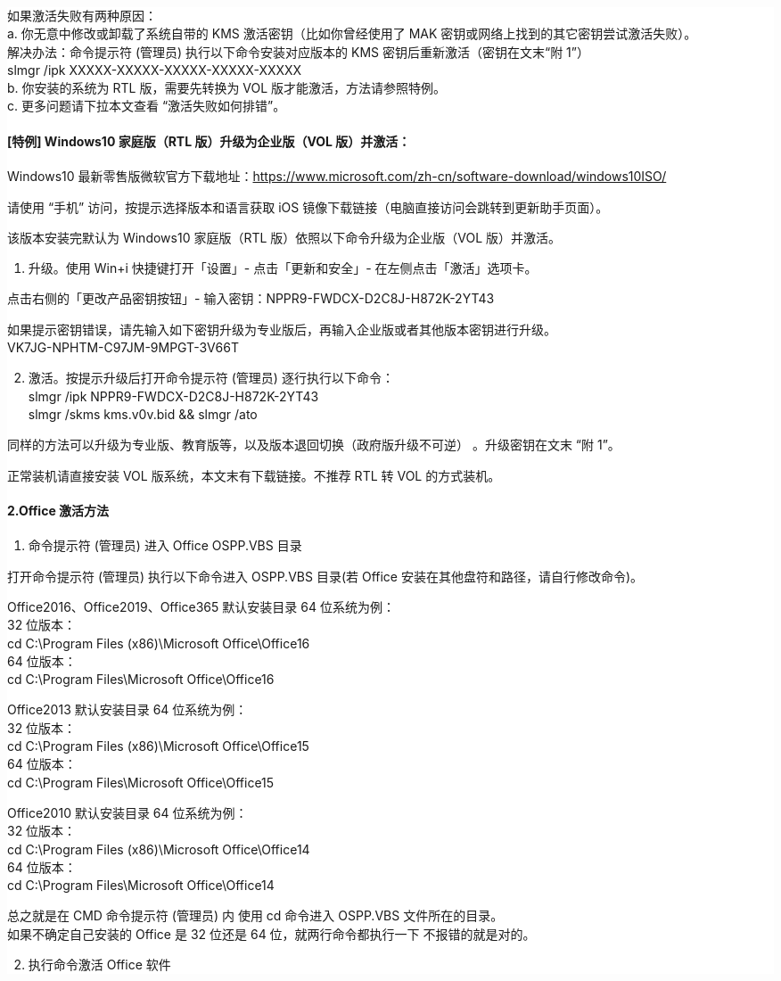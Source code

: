 如果激活失败有两种原因：  
a. 你无意中修改或卸载了系统自带的 KMS 激活密钥（比如你曾经使用了 MAK 密钥或网络上找到的其它密钥尝试激活失败）。  
解决办法：命令提示符 (管理员) 执行以下命令安装对应版本的 KMS 密钥后重新激活（密钥在文末“附 1”）  
slmgr /ipk XXXXX-XXXXX-XXXXX-XXXXX-XXXXX  
b. 你安装的系统为 RTL 版，需要先转换为 VOL 版才能激活，方法请参照特例。  
c. 更多问题请下拉本文查看 “激活失败如何排错”。

#### [特例] Windows10 家庭版（RTL 版）升级为企业版（VOL 版）并激活：

Windows10 最新零售版微软官方下载地址：https://www.microsoft.com/zh-cn/software-download/windows10ISO/

请使用 “手机” 访问，按提示选择版本和语言获取 iOS 镜像下载链接（电脑直接访问会跳转到更新助手页面）。

该版本安装完默认为 Windows10 家庭版（RTL 版）依照以下命令升级为企业版（VOL 版）并激活。

1. 升级。使用 Win+i 快捷键打开「设置」- 点击「更新和安全」- 在左侧点击「激活」选项卡。

点击右侧的「更改产品密钥按钮」- 输入密钥：NPPR9-FWDCX-D2C8J-H872K-2YT43

如果提示密钥错误，请先输入如下密钥升级为专业版后，再输入企业版或者其他版本密钥进行升级。  
VK7JG-NPHTM-C97JM-9MPGT-3V66T

2. 激活。按提示升级后打开命令提示符 (管理员) 逐行执行以下命令：  
slmgr /ipk NPPR9-FWDCX-D2C8J-H872K-2YT43  
slmgr /skms kms.v0v.bid && slmgr /ato

同样的方法可以升级为专业版、教育版等，以及版本退回切换（政府版升级不可逆） 。升级密钥在文末 “附 1”。

正常装机请直接安装 VOL 版系统，本文末有下载链接。不推荐 RTL 转 VOL 的方式装机。

#### 2.Office 激活方法

1. 命令提示符 (管理员) 进入 Office OSPP.VBS 目录

打开命令提示符 (管理员) 执行以下命令进入 OSPP.VBS 目录(若 Office 安装在其他盘符和路径，请自行修改命令)。

Office2016、Office2019、Office365 默认安装目录 64 位系统为例：  
32 位版本：  
cd C:\Program Files (x86)\Microsoft Office\Office16  
64 位版本：  
cd C:\Program Files\Microsoft Office\Office16

Office2013 默认安装目录 64 位系统为例：  
32 位版本：  
cd C:\Program Files (x86)\Microsoft Office\Office15  
64 位版本：  
cd C:\Program Files\Microsoft Office\Office15

Office2010 默认安装目录 64 位系统为例：  
32 位版本：  
cd C:\Program Files (x86)\Microsoft Office\Office14  
64 位版本：  
cd C:\Program Files\Microsoft Office\Office14

总之就是在 CMD 命令提示符 (管理员) 内 使用 cd 命令进入 OSPP.VBS 文件所在的目录。  
如果不确定自己安装的 Office 是 32 位还是 64 位，就两行命令都执行一下 不报错的就是对的。

2. 执行命令激活 Office 软件
